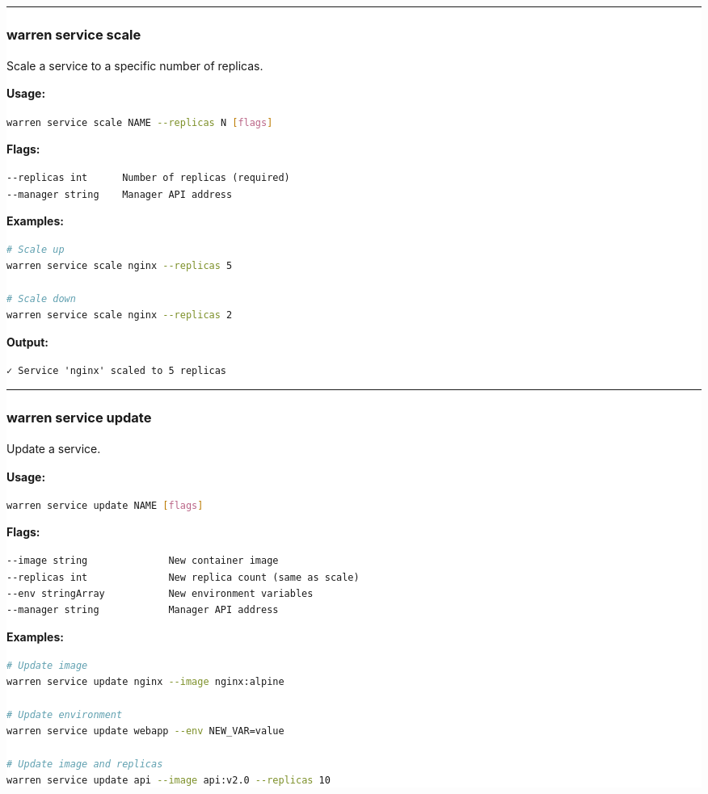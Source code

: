 
---

### warren service scale

Scale a service to a specific number of replicas.

**Usage:**
```bash
warren service scale NAME --replicas N [flags]
```

**Flags:**
```
--replicas int      Number of replicas (required)
--manager string    Manager API address
```

**Examples:**

```bash
# Scale up
warren service scale nginx --replicas 5

# Scale down
warren service scale nginx --replicas 2
```

**Output:**
```
✓ Service 'nginx' scaled to 5 replicas
```

---

### warren service update

Update a service.

**Usage:**
```bash
warren service update NAME [flags]
```

**Flags:**
```
--image string              New container image
--replicas int              New replica count (same as scale)
--env stringArray           New environment variables
--manager string            Manager API address
```

**Examples:**

```bash
# Update image
warren service update nginx --image nginx:alpine

# Update environment
warren service update webapp --env NEW_VAR=value

# Update image and replicas
warren service update api --image api:v2.0 --replicas 10
```
